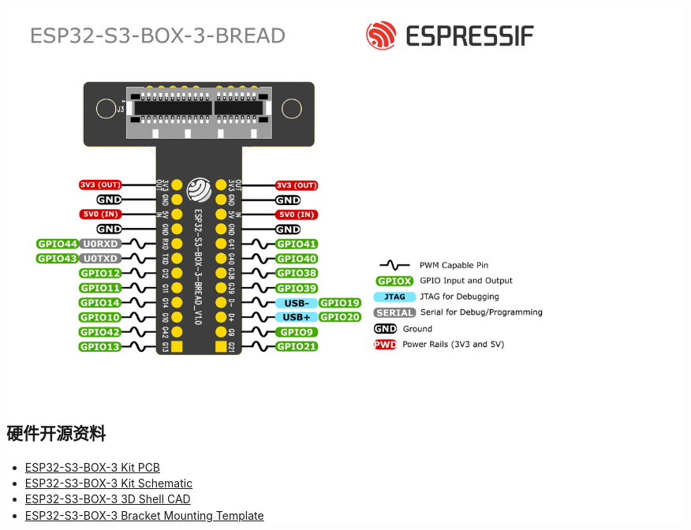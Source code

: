<img src="./../../_static/box_3_hardware_overview/pinlayout_box_3_bread.png" width="700px">
</div>

## 硬件开源资料

* [ESP32-S3-BOX-3 Kit PCB](../../../hardware/PCB_ESP32-S3-BOX-3_V1.0)
* [ESP32-S3-BOX-3 Kit Schematic](../../../hardware/SCH_ESP32-S3-BOX-3_V1.0)
* [ESP32-S3-BOX-3 3D Shell CAD](../../../hardware/esp32_s3_box_3_shell)
* [ESP32-S3-BOX-3 Bracket Mounting Template](../../../hardware/ESP32-S3-BOX-3-BRACKET_template.PDF)
